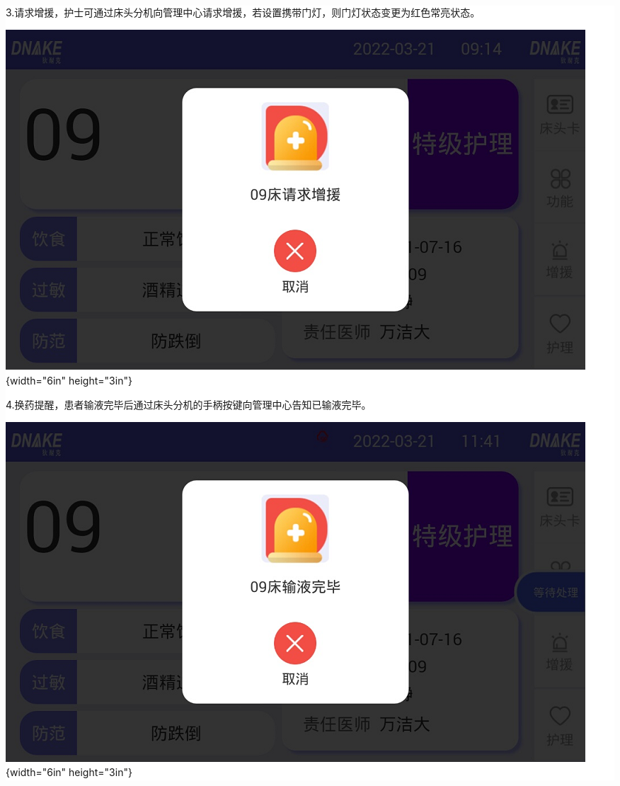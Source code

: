 3.请求增援，护士可通过床头分机向管理中心请求增援，若设置携带门灯，则门灯状态变更为红色常亮状态。

![床头机 护理增援](../../_assets/images/IP医护对讲/image136.png){width="6in" height="3in"}

4.换药提醒，患者输液完毕后通过床头分机的手柄按键向管理中心告知已输液完毕。

![床头机 换药提醒](../../_assets/images/IP医护对讲/image137.png){width="6in" height="3in"}

